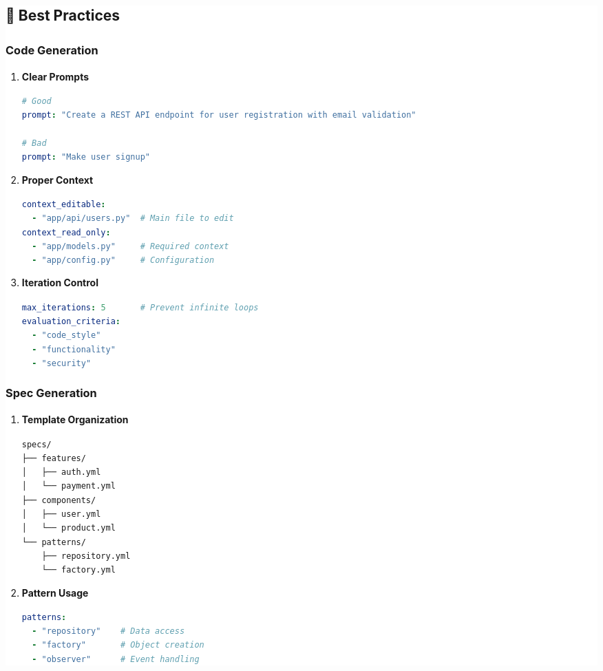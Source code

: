 ## 🌟 Best Practices

### Code Generation

1. **Clear Prompts**
   ```yaml
   # Good
   prompt: "Create a REST API endpoint for user registration with email validation"
   
   # Bad
   prompt: "Make user signup"
   ```

2. **Proper Context**
   ```yaml
   context_editable:
     - "app/api/users.py"  # Main file to edit
   context_read_only:
     - "app/models.py"     # Required context
     - "app/config.py"     # Configuration
   ```

3. **Iteration Control**
   ```yaml
   max_iterations: 5       # Prevent infinite loops
   evaluation_criteria:
     - "code_style"
     - "functionality"
     - "security"
   ```

### Spec Generation

1. **Template Organization**
   ```
   specs/
   ├── features/
   │   ├── auth.yml
   │   └── payment.yml
   ├── components/
   │   ├── user.yml
   │   └── product.yml
   └── patterns/
       ├── repository.yml
       └── factory.yml
   ```

2. **Pattern Usage**
   ```yaml
   patterns:
     - "repository"    # Data access
     - "factory"       # Object creation
     - "observer"      # Event handling
   ```
